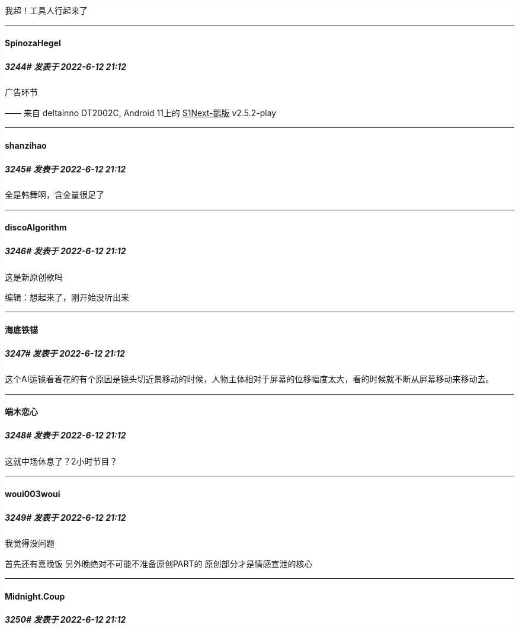 我超！工具人行起来了

*****

####  SpinozaHegel  
##### 3244#       发表于 2022-6-12 21:12

广告环节

—— 来自 deltainno DT2002C, Android 11上的 [S1Next-鹅版](https://github.com/ykrank/S1-Next/releases) v2.5.2-play

*****

####  shanzihao  
##### 3245#       发表于 2022-6-12 21:12

全是韩舞啊，含金量很足了

*****

####  discoAlgorithm  
##### 3246#       发表于 2022-6-12 21:12

这是新原创歌吗

编辑：想起来了，刚开始没听出来

*****

####  海底铁锚  
##### 3247#       发表于 2022-6-12 21:12

这个AI运镜看着花的有个原因是镜头切近景移动的时候，人物主体相对于屏幕的位移幅度太大，看的时候就不断从屏幕移动来移动去。

*****

####  端木恋心  
##### 3248#       发表于 2022-6-12 21:12

这就中场休息了？2小时节目？

*****

####  woui003woui  
##### 3249#       发表于 2022-6-12 21:12

我觉得没问题

首先还有嘉晚饭 另外晚绝对不可能不准备原创PART的 原创部分才是情感宣泄的核心

*****

####  Midnight.Coup  
##### 3250#       发表于 2022-6-12 21:12
